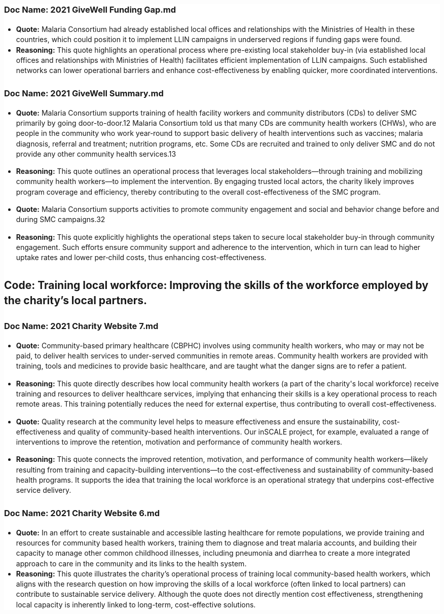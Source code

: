 ### Doc Name: 2021 GiveWell Funding Gap.md
- **Quote:** Malaria Consortium had already established local offices and relationships with the Ministries of Health in these countries, which could position it to implement LLIN campaigns in underserved regions if funding gaps were found.
- **Reasoning:** This quote highlights an operational process where pre-existing local stakeholder buy-in (via established local offices and relationships with Ministries of Health) facilitates efficient implementation of LLIN campaigns. Such established networks can lower operational barriers and enhance cost-effectiveness by enabling quicker, more coordinated interventions.

### Doc Name: 2021 GiveWell Summary.md
- **Quote:** Malaria Consortium supports training of health facility workers and community distributors (CDs) to deliver SMC primarily by going door-to-door.12 Malaria Consortium told us that many CDs are community health workers (CHWs), who are people in the community who work year‐round to support basic delivery of health interventions such as vaccines; malaria diagnosis, referral and treatment; nutrition programs, etc. Some CDs are recruited and trained to only deliver SMC and do not provide any other community health services.13
- **Reasoning:** This quote outlines an operational process that leverages local stakeholders—through training and mobilizing community health workers—to implement the intervention. By engaging trusted local actors, the charity likely improves program coverage and efficiency, thereby contributing to the overall cost-effectiveness of the SMC program.

- **Quote:** Malaria Consortium supports activities to promote community engagement and social and behavior change before and during SMC campaigns.32
- **Reasoning:** This quote explicitly highlights the operational steps taken to secure local stakeholder buy-in through community engagement. Such efforts ensure community support and adherence to the intervention, which in turn can lead to higher uptake rates and lower per‐child costs, thus enhancing cost-effectiveness.

## Code: Training local workforce: Improving the skills of the workforce employed by the charity’s local partners.
### Doc Name: 2021 Charity Website 7.md
- **Quote:** Community-based primary healthcare (CBPHC) involves using community health workers, who may or may not be paid, to deliver health services to under-served communities in remote areas. Community health workers are provided with training, tools and medicines to provide basic healthcare, and are taught what the danger signs are to refer a patient.
- **Reasoning:** This quote directly describes how local community health workers (a part of the charity's local workforce) receive training and resources to deliver healthcare services, implying that enhancing their skills is a key operational process to reach remote areas. This training potentially reduces the need for external expertise, thus contributing to overall cost-effectiveness.

- **Quote:** Quality research at the community level helps to measure effectiveness and ensure the sustainability, cost-effectiveness and quality of community-based health interventions. Our inSCALE project, for example, evaluated a range of interventions to improve the retention, motivation and performance of community health workers.
- **Reasoning:** This quote connects the improved retention, motivation, and performance of community health workers—likely resulting from training and capacity-building interventions—to the cost-effectiveness and sustainability of community-based health programs. It supports the idea that training the local workforce is an operational strategy that underpins cost-effective service delivery.

### Doc Name: 2021 Charity Website 6.md
- **Quote:** In an effort to create sustainable and accessible lasting healthcare for remote populations, we provide training and resources for community based health workers, training them to diagnose and treat malaria accounts, and building their capacity to manage other common childhood illnesses, including pneumonia and diarrhea to create a more integrated approach to care in the community and its links to the health system.
- **Reasoning:** This quote illustrates the charity’s operational process of training local community-based health workers, which aligns with the research question on how improving the skills of a local workforce (often linked to local partners) can contribute to sustainable service delivery. Although the quote does not directly mention cost effectiveness, strengthening local capacity is inherently linked to long-term, cost-effective solutions.
